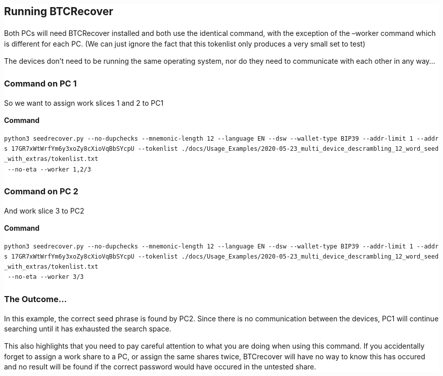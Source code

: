 

<h2 id="running-btcrecover">Running BTCRecover</h2>



<p>Both PCs will need BTCRecover installed and both use the identical command, with the exception of the –worker command which is different for each PC. (We can just ignore the fact that this tokenlist only produces a very small set to test)</p>



<p>The devices don’t need to be running the same operating system, nor do they need to communicate with each other in any way…</p>



<h3 id="command-on-pc-1">Command on PC 1</h3>



<p>So we want to assign work slices 1 and 2 to PC1</p>



<p><strong>Command</strong></p>



<pre id="__code_2" class="wp-block-code"><code>python3 seedrecover.py --no-dupchecks --mnemonic-length 12 --language EN --dsw --wallet-type BIP39 --addr-limit 1 --addrs 17GR7xWtWrfYm6y3xoZy8cXioVqBbSYcpU --tokenlist ./docs/Usage_Examples/2020-05-23_multi_device_descrambling_12_word_seed_with_extras/tokenlist.txt
 --no-eta --worker 1,2/3
</code></pre>



<h3 id="command-on-pc-2">Command on PC 2</h3>



<p>And work slice 3 to PC2</p>



<p><strong>Command</strong></p>



<pre id="__code_3" class="wp-block-code"><code>python3 seedrecover.py --no-dupchecks --mnemonic-length 12 --language EN --dsw --wallet-type BIP39 --addr-limit 1 --addrs 17GR7xWtWrfYm6y3xoZy8cXioVqBbSYcpU --tokenlist ./docs/Usage_Examples/2020-05-23_multi_device_descrambling_12_word_seed_with_extras/tokenlist.txt
 --no-eta --worker 3/3
</code></pre>



<h3 id="the-outcome">The Outcome…</h3>



<p>In this example, the correct seed phrase is found by PC2. Since there is no communication between the devices, PC1 will continue searching until it has exhausted the search space.</p>



<p>This also highlights that you need to pay careful attention to what you are doing when using this command. If you accidentally forget to assign a work share to a PC, or assign the same shares twice, BTCrecover will have no way to know this has occured and no result will be found if the correct password would have occured in the untested share.</p>
